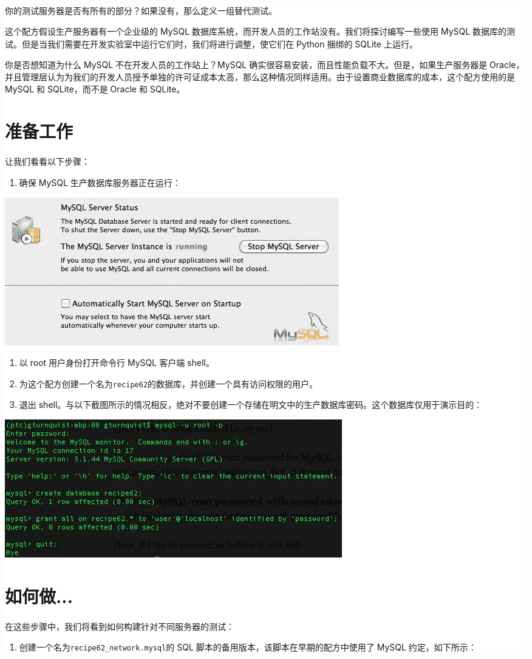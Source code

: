 你的测试服务器是否有所有的部分？如果没有，那么定义一组替代测试。

这个配方假设生产服务器有一个企业级的 MySQL 数据库系统，而开发人员的工作站没有。我们将探讨编写一些使用 MySQL 数据库的测试。但是当我们需要在开发实验室中运行它们时，我们将进行调整，使它们在 Python 捆绑的 SQLite 上运行。

你是否想知道为什么 MySQL 不在开发人员的工作站上？MySQL 确实很容易安装，而且性能负载不大。但是，如果生产服务器是 Oracle，并且管理层认为为我们的开发人员授予单独的许可证成本太高，那么这种情况同样适用。由于设置商业数据库的成本，这个配方使用的是 MySQL 和 SQLite，而不是 Oracle 和 SQLite。

# 准备工作

让我们看看以下步骤：

1.  确保 MySQL 生产数据库服务器正在运行：

![](img/00139.jpeg)

1.  以 root 用户身份打开命令行 MySQL 客户端 shell。

1.  为这个配方创建一个名为`recipe62`的数据库，并创建一个具有访问权限的用户。

1.  退出 shell。与以下截图所示的情况相反，绝对不要创建一个存储在明文中的生产数据库密码。这个数据库仅用于演示目的：

![](img/00140.jpeg)

# 如何做...

在这些步骤中，我们将看到如何构建针对不同服务器的测试：

1.  创建一个名为`recipe62_network.mysql`的 SQL 脚本的备用版本，该脚本在早期的配方中使用了 MySQL 约定，如下所示：
